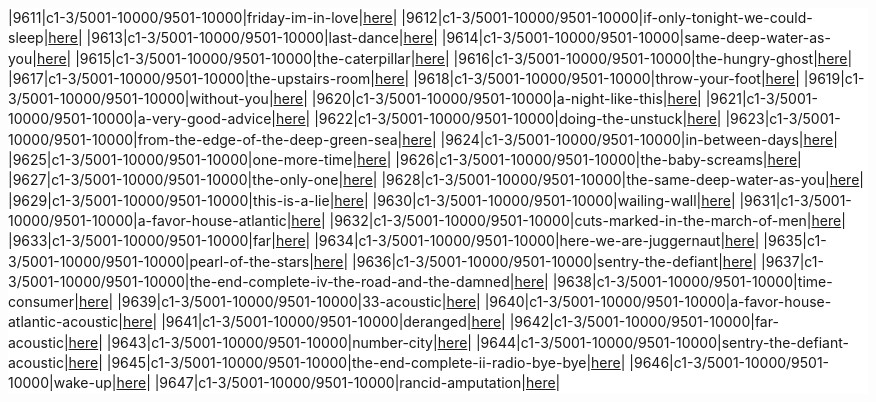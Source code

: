 |9611|c1-3/5001-10000/9501-10000|friday-im-in-love|[here](https://cdn.jsdelivr.net/gh/guitarchord/c1-3/5001-10000/9501-10000/friday-im-in-love.webp)|
|9612|c1-3/5001-10000/9501-10000|if-only-tonight-we-could-sleep|[here](https://cdn.jsdelivr.net/gh/guitarchord/c1-3/5001-10000/9501-10000/if-only-tonight-we-could-sleep.webp)|
|9613|c1-3/5001-10000/9501-10000|last-dance|[here](https://cdn.jsdelivr.net/gh/guitarchord/c1-3/5001-10000/9501-10000/last-dance.webp)|
|9614|c1-3/5001-10000/9501-10000|same-deep-water-as-you|[here](https://cdn.jsdelivr.net/gh/guitarchord/c1-3/5001-10000/9501-10000/same-deep-water-as-you.webp)|
|9615|c1-3/5001-10000/9501-10000|the-caterpillar|[here](https://cdn.jsdelivr.net/gh/guitarchord/c1-3/5001-10000/9501-10000/the-caterpillar.webp)|
|9616|c1-3/5001-10000/9501-10000|the-hungry-ghost|[here](https://cdn.jsdelivr.net/gh/guitarchord/c1-3/5001-10000/9501-10000/the-hungry-ghost.webp)|
|9617|c1-3/5001-10000/9501-10000|the-upstairs-room|[here](https://cdn.jsdelivr.net/gh/guitarchord/c1-3/5001-10000/9501-10000/the-upstairs-room.webp)|
|9618|c1-3/5001-10000/9501-10000|throw-your-foot|[here](https://cdn.jsdelivr.net/gh/guitarchord/c1-3/5001-10000/9501-10000/throw-your-foot.webp)|
|9619|c1-3/5001-10000/9501-10000|without-you|[here](https://cdn.jsdelivr.net/gh/guitarchord/c1-3/5001-10000/9501-10000/without-you.webp)|
|9620|c1-3/5001-10000/9501-10000|a-night-like-this|[here](https://cdn.jsdelivr.net/gh/guitarchord/c1-3/5001-10000/9501-10000/a-night-like-this.webp)|
|9621|c1-3/5001-10000/9501-10000|a-very-good-advice|[here](https://cdn.jsdelivr.net/gh/guitarchord/c1-3/5001-10000/9501-10000/a-very-good-advice.webp)|
|9622|c1-3/5001-10000/9501-10000|doing-the-unstuck|[here](https://cdn.jsdelivr.net/gh/guitarchord/c1-3/5001-10000/9501-10000/doing-the-unstuck.webp)|
|9623|c1-3/5001-10000/9501-10000|from-the-edge-of-the-deep-green-sea|[here](https://cdn.jsdelivr.net/gh/guitarchord/c1-3/5001-10000/9501-10000/from-the-edge-of-the-deep-green-sea.webp)|
|9624|c1-3/5001-10000/9501-10000|in-between-days|[here](https://cdn.jsdelivr.net/gh/guitarchord/c1-3/5001-10000/9501-10000/in-between-days.webp)|
|9625|c1-3/5001-10000/9501-10000|one-more-time|[here](https://cdn.jsdelivr.net/gh/guitarchord/c1-3/5001-10000/9501-10000/one-more-time.webp)|
|9626|c1-3/5001-10000/9501-10000|the-baby-screams|[here](https://cdn.jsdelivr.net/gh/guitarchord/c1-3/5001-10000/9501-10000/the-baby-screams.webp)|
|9627|c1-3/5001-10000/9501-10000|the-only-one|[here](https://cdn.jsdelivr.net/gh/guitarchord/c1-3/5001-10000/9501-10000/the-only-one.webp)|
|9628|c1-3/5001-10000/9501-10000|the-same-deep-water-as-you|[here](https://cdn.jsdelivr.net/gh/guitarchord/c1-3/5001-10000/9501-10000/the-same-deep-water-as-you.webp)|
|9629|c1-3/5001-10000/9501-10000|this-is-a-lie|[here](https://cdn.jsdelivr.net/gh/guitarchord/c1-3/5001-10000/9501-10000/this-is-a-lie.webp)|
|9630|c1-3/5001-10000/9501-10000|wailing-wall|[here](https://cdn.jsdelivr.net/gh/guitarchord/c1-3/5001-10000/9501-10000/wailing-wall.webp)|
|9631|c1-3/5001-10000/9501-10000|a-favor-house-atlantic|[here](https://cdn.jsdelivr.net/gh/guitarchord/c1-3/5001-10000/9501-10000/a-favor-house-atlantic.webp)|
|9632|c1-3/5001-10000/9501-10000|cuts-marked-in-the-march-of-men|[here](https://cdn.jsdelivr.net/gh/guitarchord/c1-3/5001-10000/9501-10000/cuts-marked-in-the-march-of-men.webp)|
|9633|c1-3/5001-10000/9501-10000|far|[here](https://cdn.jsdelivr.net/gh/guitarchord/c1-3/5001-10000/9501-10000/far.webp)|
|9634|c1-3/5001-10000/9501-10000|here-we-are-juggernaut|[here](https://cdn.jsdelivr.net/gh/guitarchord/c1-3/5001-10000/9501-10000/here-we-are-juggernaut.webp)|
|9635|c1-3/5001-10000/9501-10000|pearl-of-the-stars|[here](https://cdn.jsdelivr.net/gh/guitarchord/c1-3/5001-10000/9501-10000/pearl-of-the-stars.webp)|
|9636|c1-3/5001-10000/9501-10000|sentry-the-defiant|[here](https://cdn.jsdelivr.net/gh/guitarchord/c1-3/5001-10000/9501-10000/sentry-the-defiant.webp)|
|9637|c1-3/5001-10000/9501-10000|the-end-complete-iv-the-road-and-the-damned|[here](https://cdn.jsdelivr.net/gh/guitarchord/c1-3/5001-10000/9501-10000/the-end-complete-iv-the-road-and-the-damned.webp)|
|9638|c1-3/5001-10000/9501-10000|time-consumer|[here](https://cdn.jsdelivr.net/gh/guitarchord/c1-3/5001-10000/9501-10000/time-consumer.webp)|
|9639|c1-3/5001-10000/9501-10000|33-acoustic|[here](https://cdn.jsdelivr.net/gh/guitarchord/c1-3/5001-10000/9501-10000/33-acoustic.webp)|
|9640|c1-3/5001-10000/9501-10000|a-favor-house-atlantic-acoustic|[here](https://cdn.jsdelivr.net/gh/guitarchord/c1-3/5001-10000/9501-10000/a-favor-house-atlantic-acoustic.webp)|
|9641|c1-3/5001-10000/9501-10000|deranged|[here](https://cdn.jsdelivr.net/gh/guitarchord/c1-3/5001-10000/9501-10000/deranged.webp)|
|9642|c1-3/5001-10000/9501-10000|far-acoustic|[here](https://cdn.jsdelivr.net/gh/guitarchord/c1-3/5001-10000/9501-10000/far-acoustic.webp)|
|9643|c1-3/5001-10000/9501-10000|number-city|[here](https://cdn.jsdelivr.net/gh/guitarchord/c1-3/5001-10000/9501-10000/number-city.webp)|
|9644|c1-3/5001-10000/9501-10000|sentry-the-defiant-acoustic|[here](https://cdn.jsdelivr.net/gh/guitarchord/c1-3/5001-10000/9501-10000/sentry-the-defiant-acoustic.webp)|
|9645|c1-3/5001-10000/9501-10000|the-end-complete-ii-radio-bye-bye|[here](https://cdn.jsdelivr.net/gh/guitarchord/c1-3/5001-10000/9501-10000/the-end-complete-ii-radio-bye-bye.webp)|
|9646|c1-3/5001-10000/9501-10000|wake-up|[here](https://cdn.jsdelivr.net/gh/guitarchord/c1-3/5001-10000/9501-10000/wake-up.webp)|
|9647|c1-3/5001-10000/9501-10000|rancid-amputation|[here](https://cdn.jsdelivr.net/gh/guitarchord/c1-3/5001-10000/9501-10000/rancid-amputation.webp)|